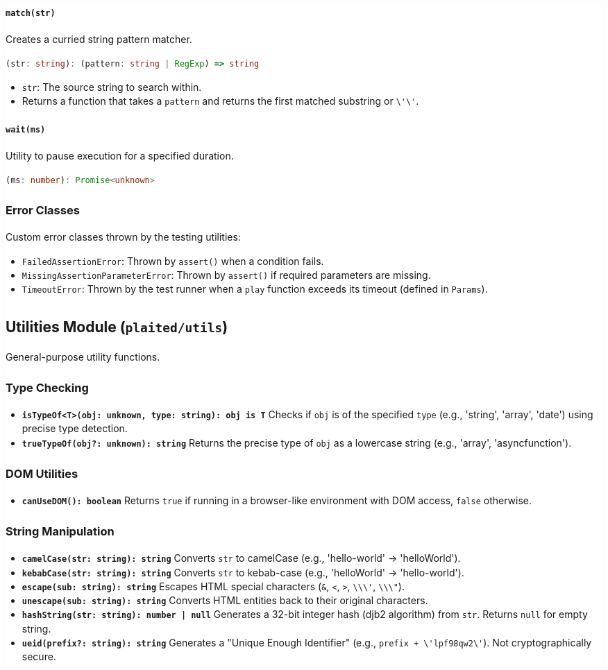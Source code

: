 #### `match(str)`

Creates a curried string pattern matcher.
```ts
(str: string): (pattern: string | RegExp) => string
```
- `str`: The source string to search within.
- Returns a function that takes a `pattern` and returns the first matched substring or `\'\'`.

#### `wait(ms)`
Utility to pause execution for a specified duration.
```ts
(ms: number): Promise<unknown>
```

### Error Classes

Custom error classes thrown by the testing utilities:

- `FailedAssertionError`: Thrown by `assert()` when a condition fails.
- `MissingAssertionParameterError`: Thrown by `assert()` if required parameters are missing.
- `TimeoutError`: Thrown by the test runner when a `play` function exceeds its timeout (defined in `Params`).

## Utilities Module (`plaited/utils`)

General-purpose utility functions.

### Type Checking

- **`isTypeOf<T>(obj: unknown, type: string): obj is T`**
  Checks if `obj` is of the specified `type` (e.g., \'string\', \'array\', \'date\') using precise type detection.
- **`trueTypeOf(obj?: unknown): string`**
  Returns the precise type of `obj` as a lowercase string (e.g., \'array\', \'asyncfunction\').

### DOM Utilities

- **`canUseDOM(): boolean`**
  Returns `true` if running in a browser-like environment with DOM access, `false` otherwise.

### String Manipulation

- **`camelCase(str: string): string`**
  Converts `str` to camelCase (e.g., \'hello-world\' -> \'helloWorld\').
- **`kebabCase(str: string): string`**
  Converts `str` to kebab-case (e.g., \'helloWorld\' -> \'hello-world\').
- **`escape(sub: string): string`**
  Escapes HTML special characters (`&`, `<`, `>`, `\\\'`, `\\\"`).
- **`unescape(sub: string): string`**
  Converts HTML entities back to their original characters.
- **`hashString(str: string): number | null`**
  Generates a 32-bit integer hash (djb2 algorithm) from `str`. Returns `null` for empty string.
- **`ueid(prefix?: string): string`**
  Generates a \"Unique Enough Identifier\" (e.g., `prefix + \'lpf98qw2\'`). Not cryptographically secure.

